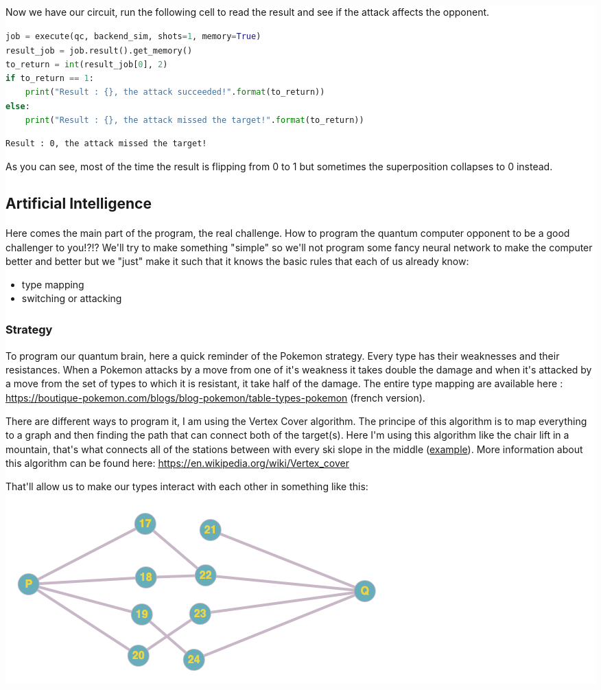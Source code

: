 

Now we have our circuit, run the following cell to read the result and see if the attack affects the opponent.


```python
job = execute(qc, backend_sim, shots=1, memory=True)
result_job = job.result().get_memory()
to_return = int(result_job[0], 2)
if to_return == 1:
    print("Result : {}, the attack succeeded!".format(to_return))
else:
    print("Result : {}, the attack missed the target!".format(to_return))
```

    Result : 0, the attack missed the target!


As you can see, most of the time the result is flipping from 0 to 1 but sometimes the superposition collapses to 0 instead.

## Artificial Intelligence <a class="anchor" id="ai"></a>
Here comes the main part of the program, the real challenge. How to program the quantum computer opponent to be a good challenger to you!?!? 
We'll try to make something "simple" so we'll not program some fancy neural network to make the computer better and better but we "just" make it such that it knows the basic rules that each of us already know:
- type mapping
- switching or attacking

### Strategy <a class="anchor" id="strategy"></a>
To program our quantum brain, here a quick reminder of the Pokemon strategy. Every type has their weaknesses and their resistances.  When a Pokemon attacks by a move from one of it's weakness it takes double the damage and when it's attacked by a move from the set of types to which it is resistant, it take half of the damage.
The entire type mapping are available here : https://boutique-pokemon.com/blogs/blog-pokemon/table-types-pokemon (french version).

There are different ways to program it, I am using the Vertex Cover algorithm. The principe of this algorithm is to map everything to a graph and then finding the path that can connect both of the target(s). Here I'm using this algorithm like the chair lift in a mountain, that's what connects all of the stations between with every ski slope in the middle ([example](https://geofrider.remontees-mecaniques.net/3Vallees/Meribel/TSD6_Planhomme/planplanhomme.jpg)). More information about this algorithm can be found here: https://en.wikipedia.org/wiki/Vertex_cover

That'll allow us to make our types interact with each other in something like this:



![/assets/images/Mica_QPF/types_graph.png](/assets/images/Mica_QPF/types_graph.png)
    